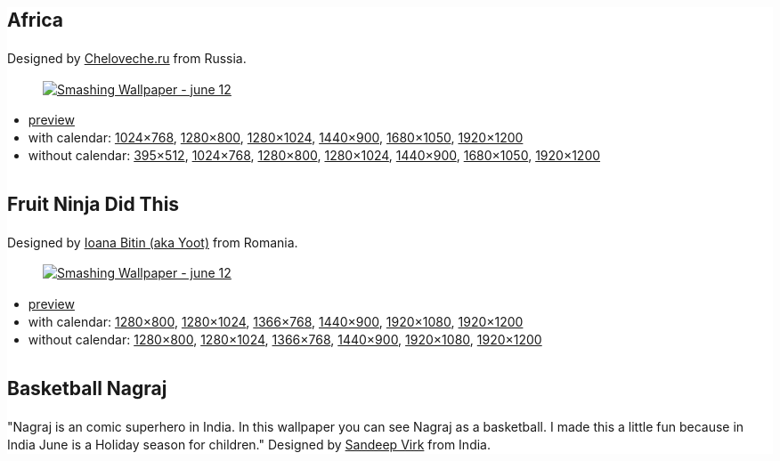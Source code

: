 ## Africa

Designed by <a href="https://www.cheloveche.ru">Cheloveche.ru</a> from Russia.

<figure><a href="https://smashingmagazine.com/files/wallpapers/june-12/images/full/africa__73.jpg"><img loading="lazy" decoding="async" src="https://smashingmagazine.com/files/wallpapers/june-12/images/africa__73.jpg" alt="Smashing Wallpaper - june 12" width="500" height="312" /></a></figure>

*   [preview](https://smashingmagazine.com/files/wallpapers/june-12/images/full/africa__73.jpg)
*   with calendar: [1024×768](https://smashingmagazine.com/files/wallpapers/june-12/june-12-africa__73-calendar-1024x768.jpg), [1280×800](https://smashingmagazine.com/files/wallpapers/june-12/june-12-africa__73-calendar-1280x800.jpg), [1280×1024](https://smashingmagazine.com/files/wallpapers/june-12/june-12-africa__73-calendar-1280x1024.jpg), [1440×900](https://smashingmagazine.com/files/wallpapers/june-12/june-12-africa__73-calendar-1440x900.jpg), [1680×1050](https://smashingmagazine.com/files/wallpapers/june-12/june-12-africa__73-calendar-1680x1050.jpg), [1920×1200](https://smashingmagazine.com/files/wallpapers/june-12/june-12-africa__73-calendar-1920x1200.jpg)
*   without calendar: [395×512](https://smashingmagazine.com/files/wallpapers/june-12/june-12-africa__73-nocal-395x512.jpg), [1024×768](https://smashingmagazine.com/files/wallpapers/june-12/june-12-africa__73-nocal-1024x768.jpg), [1280×800](https://smashingmagazine.com/files/wallpapers/june-12/june-12-africa__73-nocal-1280x800.jpg), [1280×1024](https://smashingmagazine.com/files/wallpapers/june-12/june-12-africa__73-nocal-1280x1024.jpg), [1440×900](https://smashingmagazine.com/files/wallpapers/june-12/june-12-africa__73-nocal-1440x900.jpg), [1680×1050](https://smashingmagazine.com/files/wallpapers/june-12/june-12-africa__73-nocal-1680x1050.jpg), [1920×1200](https://smashingmagazine.com/files/wallpapers/june-12/june-12-africa__73-nocal-1920x1200.jpg)

## Fruit Ninja Did This

Designed by <a href="https://yootfolio.tumblr.com">Ioana Bitin (aka Yoot)</a> from Romania.

<figure><a href="https://smashingmagazine.com/files/wallpapers/june-12/images/full/fruit_ninja__60.jpg"><img loading="lazy" decoding="async" src="https://smashingmagazine.com/files/wallpapers/june-12/images/fruit_ninja__60.jpg" alt="Smashing Wallpaper - june 12" width="500" height="312" /></a></figure>

*   [preview](https://smashingmagazine.com/files/wallpapers/june-12/images/full/fruit_ninja__60.jpg)
*   with calendar: [1280×800](https://smashingmagazine.com/files/wallpapers/june-12/june-12-fruit_ninja__60-calendar-1280x800.jpg), [1280×1024](https://smashingmagazine.com/files/wallpapers/june-12/june-12-fruit_ninja__60-calendar-1280x1024.jpg), [1366×768](https://smashingmagazine.com/files/wallpapers/june-12/june-12-fruit_ninja__60-calendar-1366x768.jpg), [1440×900](https://smashingmagazine.com/files/wallpapers/june-12/june-12-fruit_ninja__60-calendar-1440x900.jpg), [1920×1080](https://smashingmagazine.com/files/wallpapers/june-12/june-12-fruit_ninja__60-calendar-1920x1080.jpg), [1920×1200](https://smashingmagazine.com/files/wallpapers/june-12/june-12-fruit_ninja__60-calendar-1920x1200.jpg)
*   without calendar: [1280×800](https://smashingmagazine.com/files/wallpapers/june-12/june-12-fruit_ninja__60-nocal-1280x800.jpg), [1280×1024](https://smashingmagazine.com/files/wallpapers/june-12/june-12-fruit_ninja__60-nocal-1280x1024.jpg), [1366×768](https://smashingmagazine.com/files/wallpapers/june-12/june-12-fruit_ninja__60-nocal-1366x768.jpg), [1440×900](https://smashingmagazine.com/files/wallpapers/june-12/june-12-fruit_ninja__60-nocal-1440x900.jpg), [1920×1080](https://smashingmagazine.com/files/wallpapers/june-12/june-12-fruit_ninja__60-nocal-1920x1080.jpg), [1920×1200](https://smashingmagazine.com/files/wallpapers/june-12/june-12-fruit_ninja__60-nocal-1920x1200.jpg)

## Basketball Nagraj

"Nagraj is an comic superhero in India. In this wallpaper you can see Nagraj as a basketball. I made this a little fun because in India June is a Holiday season for children." Designed by <a href="https://alienchela.com/">Sandeep Virk</a> from India.
